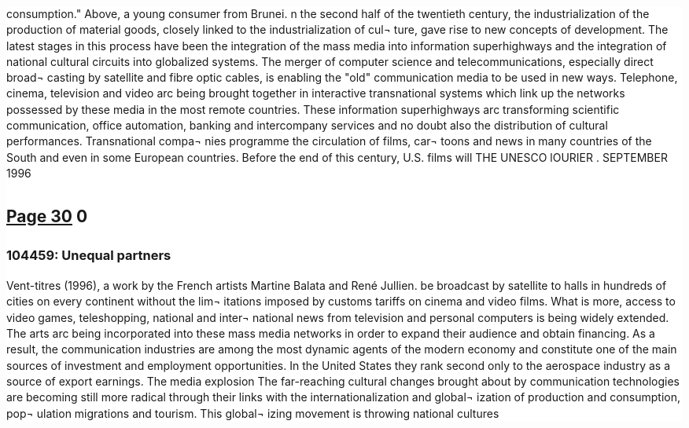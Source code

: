 consumption." Above, a
young consumer from Brunei.
n the second half of the twentieth
century, the industrialization of the
production of material goods, closely
linked to the industrialization of cul¬
ture, gave rise to new concepts of
development. The latest stages in this
process have been the integration of the mass
media into information superhighways and
the integration of national cultural circuits
into globalized systems.
The merger of computer science and
telecommunications, especially direct broad¬
casting by satellite and fibre optic cables, is
enabling the "old" communication media to
be used in new ways. Telephone, cinema,
television and video arc being brought
together in interactive transnational systems
which link up the networks possessed by
these media in the most remote countries.
These information superhighways arc
transforming scientific communication,
office automation, banking and intercompany
services and no doubt also the distribution of
cultural performances. Transnational compa¬
nies programme the circulation of films, car¬
toons and news in many countries of the
South and even in some European countries.
Before the end of this century, U.S. films will
THE UNESCO lOURIER . SEPTEMBER 1996
## [Page 30](https://demo.humlab.umu.se/courier/104497engo.pdf#page=30) 0
### 104459: Unequal partners
Vent-titres (1996), a work by
the French artists Martine
Balata and René Jullien.
be broadcast by satellite to halls in hundreds
of cities on every continent without the lim¬
itations imposed by customs tariffs on cinema
and video films. What is more, access to
video games, teleshopping, national and inter¬
national news from television and personal
computers is being widely extended. The arts
arc being incorporated into these mass media
networks in order to expand their audience
and obtain financing.
As a result, the communication industries
are among the most dynamic agents of the
modern economy and constitute one of the
main sources of investment and employment
opportunities. In the United States they rank
second only to the aerospace industry as a
source of export earnings.
The media explosion
The far-reaching cultural changes brought
about by communication technologies are
becoming still more radical through their
links with the internationalization and global¬
ization of production and consumption, pop¬
ulation migrations and tourism. This global¬
izing movement is throwing national cultures
